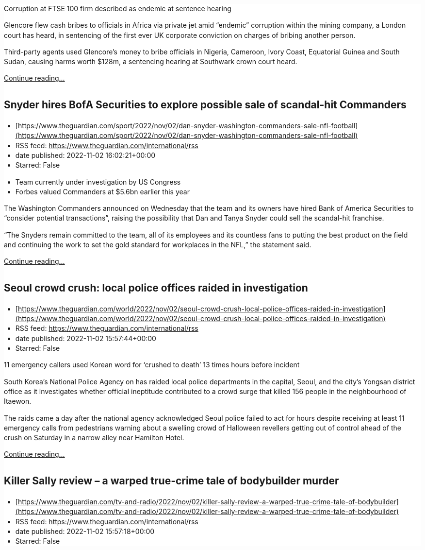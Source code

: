 <p>Corruption at FTSE 100 firm described as endemic at sentence hearing</p><p>Glencore flew cash bribes to officials in Africa via private jet amid “endemic” corruption within the mining company, a London court has heard, in sentencing of the first ever UK corporate conviction on charges of bribing another person.</p><p>Third-party agents used Glencore’s money to bribe officials in Nigeria, Cameroon, Ivory Coast, Equatorial Guinea and South Sudan, causing harms worth $128m, a sentencing hearing at Southwark crown court heard.</p> <a href="https://www.theguardian.com/business/2022/nov/02/mining-giant-glencore-flew-cash-bribes-to-africa-via-private-jet-uk-court-hears">Continue reading...</a>

## Snyder hires BofA Securities to explore possible sale of scandal-hit Commanders
 - [https://www.theguardian.com/sport/2022/nov/02/dan-snyder-washington-commanders-sale-nfl-football](https://www.theguardian.com/sport/2022/nov/02/dan-snyder-washington-commanders-sale-nfl-football)
 - RSS feed: https://www.theguardian.com/international/rss
 - date published: 2022-11-02 16:02:21+00:00
 - Starred: False

<ul><li>Team currently under investigation by US Congress</li><li>Forbes valued Commanders at $5.6bn earlier this year</li></ul><p>The Washington Commanders announced on Wednesday that the team and its owners have hired Bank of America Securities to “consider potential transactions”, raising the possibility that Dan and Tanya Snyder could sell the scandal-hit franchise.</p><p>“The Snyders remain committed to the team, all of its employees and its countless fans to putting the best product on the field and continuing the work to set the gold standard for workplaces in the NFL,” the statement said.</p> <a href="https://www.theguardian.com/sport/2022/nov/02/dan-snyder-washington-commanders-sale-nfl-football">Continue reading...</a>

## Seoul crowd crush: local police offices raided in investigation
 - [https://www.theguardian.com/world/2022/nov/02/seoul-crowd-crush-local-police-offices-raided-in-investigation](https://www.theguardian.com/world/2022/nov/02/seoul-crowd-crush-local-police-offices-raided-in-investigation)
 - RSS feed: https://www.theguardian.com/international/rss
 - date published: 2022-11-02 15:57:44+00:00
 - Starred: False

<p>11 emergency callers used Korean word for ‘crushed to death’ 13 times hours before incident</p><p>South Korea’s National Police Agency on has raided local police departments in the capital, Seoul, and the city’s Yongsan district office as it investigates whether official ineptitude contributed to a crowd surge that killed 156 people in the neighbourhood of Itaewon.</p><p>The raids came a day after the national agency acknowledged Seoul police failed to act for hours despite receiving at least 11 emergency calls from pedestrians warning about a swelling crowd of Halloween revellers getting out of control ahead of the crush on Saturday in a narrow alley near Hamilton Hotel.</p> <a href="https://www.theguardian.com/world/2022/nov/02/seoul-crowd-crush-local-police-offices-raided-in-investigation">Continue reading...</a>

## Killer Sally review – a warped true-crime tale of bodybuilder murder
 - [https://www.theguardian.com/tv-and-radio/2022/nov/02/killer-sally-review-a-warped-true-crime-tale-of-bodybuilder](https://www.theguardian.com/tv-and-radio/2022/nov/02/killer-sally-review-a-warped-true-crime-tale-of-bodybuilder)
 - RSS feed: https://www.theguardian.com/international/rss
 - date published: 2022-11-02 15:57:18+00:00
 - Starred: False
